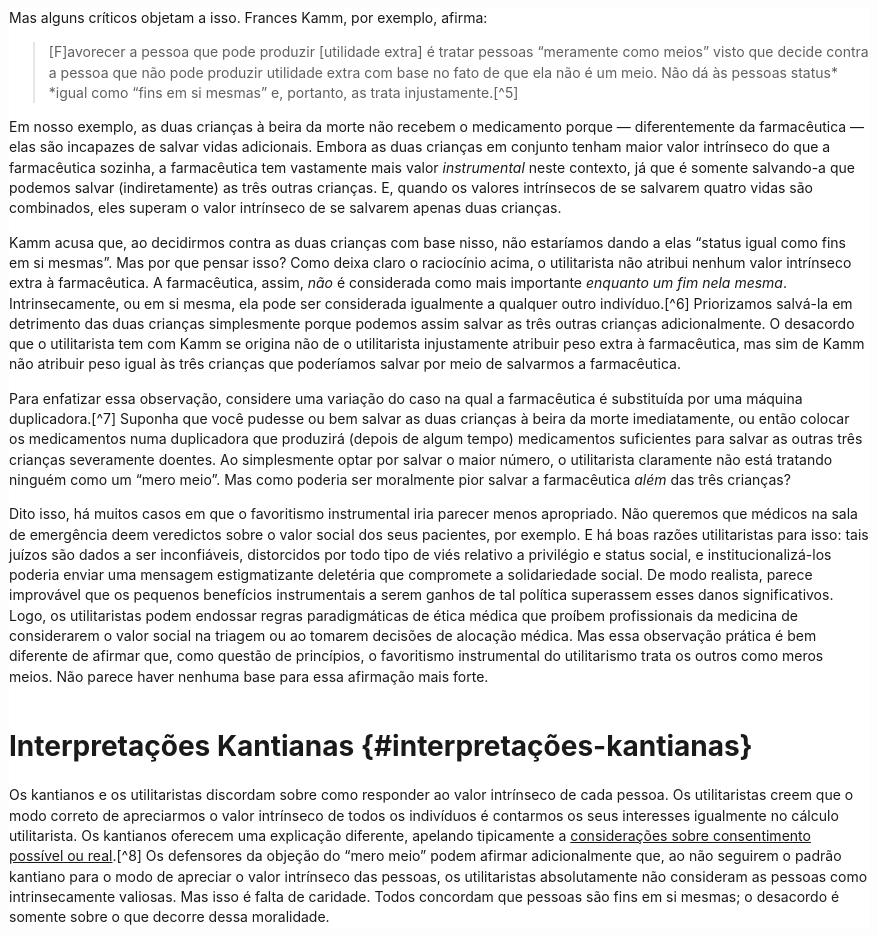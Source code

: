 Mas alguns críticos objetam a isso. Frances Kamm, por exemplo, afirma:

> [F]avorecer a pessoa que pode produzir [utilidade extra] é tratar pessoas “meramente como meios” visto que decide contra a pessoa que não pode produzir utilidade extra com base no fato de que ela não é um meio. Não dá às pessoas status* *igual como “fins em si mesmas” e, portanto, as trata injustamente.[^5]

Em nosso exemplo, as duas crianças à beira da morte não recebem o medicamento porque — diferentemente da farmacêutica — elas são incapazes de salvar vidas adicionais. Embora as duas crianças em conjunto tenham maior valor intrínseco do que a farmacêutica sozinha, a farmacêutica tem vastamente mais valor _instrumental_ neste contexto, já que é somente salvando-a que podemos salvar (indiretamente) as três outras crianças. E, quando os valores intrínsecos de se salvarem quatro vidas são combinados, eles superam o valor intrínseco de se salvarem apenas duas crianças.

Kamm acusa que, ao decidirmos contra as duas crianças com base nisso, não estaríamos dando a elas “status igual como fins em si mesmas”. Mas por que pensar isso? Como deixa claro o raciocínio acima, o utilitarista não atribui nenhum valor intrínseco extra à farmacêutica. A farmacêutica, assim, _não_ é considerada como mais importante _enquanto um fim nela mesma_. Intrinsecamente, ou em si mesma, ela pode ser considerada igualmente a qualquer outro indivíduo.[^6] Priorizamos salvá-la em detrimento das duas crianças simplesmente porque podemos assim salvar as três outras crianças adicionalmente. O desacordo que o utilitarista tem com Kamm se origina não de o utilitarista injustamente atribuir peso extra à farmacêutica, mas sim de Kamm não atribuir peso igual às três crianças que poderíamos salvar por meio de salvarmos a farmacêutica.

Para enfatizar essa observação, considere uma variação do caso na qual a farmacêutica é substituída por uma máquina duplicadora.[^7] Suponha que você pudesse ou bem salvar as duas crianças à beira da morte imediatamente, ou então colocar os medicamentos numa duplicadora que produzirá (depois de algum tempo) medicamentos suficientes para salvar as outras três crianças severamente doentes. Ao simplesmente optar por salvar o maior número, o utilitarista claramente não está tratando ninguém como um “mero meio”. Mas como poderia ser moralmente pior salvar a farmacêutica _além_ das três crianças?

Dito isso, há muitos casos em que o favoritismo instrumental iria parecer menos apropriado. Não queremos que médicos na sala de emergência deem veredictos sobre o valor social dos seus pacientes, por exemplo. E há boas razões utilitaristas para isso: tais juízos são dados a ser inconfiáveis, distorcidos por todo tipo de viés relativo a privilégio e status social, e institucionalizá-los poderia enviar uma mensagem estigmatizante deletéria que compromete a solidariedade social. De modo realista, parece improvável que os pequenos benefícios instrumentais a serem ganhos de tal política superassem esses danos significativos. Logo, os utilitaristas podem endossar regras paradigmáticas de ética médica que proíbem profissionais da medicina de considerarem o valor social na triagem ou ao tomarem decisões de alocação médica. Mas essa observação prática é bem diferente de afirmar que, como questão de princípios, o favoritismo instrumental do utilitarismo trata os outros como meros meios. Não parece haver nenhuma base para essa afirmação mais forte.

# Interpretações Kantianas {#interpretações-kantianas}

Os kantianos e os utilitaristas discordam sobre como responder ao valor intrínseco de cada pessoa. Os utilitaristas creem que o modo correto de apreciarmos o valor intrínseco de todos os indivíduos é contarmos os seus interesses igualmente no cálculo utilitarista. Os kantianos oferecem uma explicação diferente, apelando tipicamente a [considerações sobre consentimento possível ou real](https://plato.stanford.edu/entries/persons-means/#SuffCondForUsinOtheMereMean).[^8] Os defensores da objeção do “mero meio” podem afirmar adicionalmente que, ao não seguirem o padrão kantiano para o modo de apreciar o valor intrínseco das pessoas, os utilitaristas absolutamente não consideram as pessoas como intrinsecamente valiosas. Mas isso é falta de caridade. Todos concordam que pessoas são fins em si mesmas; o desacordo é somente sobre o que decorre dessa moralidade.
